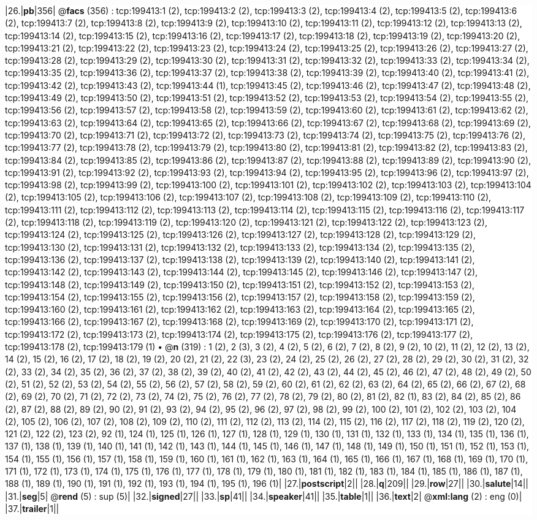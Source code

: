 |26.|__pb__|356| @__facs__ (356) : tcp:199413:1 (2), tcp:199413:2 (2), tcp:199413:3 (2), tcp:199413:4 (2), tcp:199413:5 (2), tcp:199413:6 (2), tcp:199413:7 (2), tcp:199413:8 (2), tcp:199413:9 (2), tcp:199413:10 (2), tcp:199413:11 (2), tcp:199413:12 (2), tcp:199413:13 (2), tcp:199413:14 (2), tcp:199413:15 (2), tcp:199413:16 (2), tcp:199413:17 (2), tcp:199413:18 (2), tcp:199413:19 (2), tcp:199413:20 (2), tcp:199413:21 (2), tcp:199413:22 (2), tcp:199413:23 (2), tcp:199413:24 (2), tcp:199413:25 (2), tcp:199413:26 (2), tcp:199413:27 (2), tcp:199413:28 (2), tcp:199413:29 (2), tcp:199413:30 (2), tcp:199413:31 (2), tcp:199413:32 (2), tcp:199413:33 (2), tcp:199413:34 (2), tcp:199413:35 (2), tcp:199413:36 (2), tcp:199413:37 (2), tcp:199413:38 (2), tcp:199413:39 (2), tcp:199413:40 (2), tcp:199413:41 (2), tcp:199413:42 (2), tcp:199413:43 (2), tcp:199413:44 (1), tcp:199413:45 (2), tcp:199413:46 (2), tcp:199413:47 (2), tcp:199413:48 (2), tcp:199413:49 (2), tcp:199413:50 (2), tcp:199413:51 (2), tcp:199413:52 (2), tcp:199413:53 (2), tcp:199413:54 (2), tcp:199413:55 (2), tcp:199413:56 (2), tcp:199413:57 (2), tcp:199413:58 (2), tcp:199413:59 (2), tcp:199413:60 (2), tcp:199413:61 (2), tcp:199413:62 (2), tcp:199413:63 (2), tcp:199413:64 (2), tcp:199413:65 (2), tcp:199413:66 (2), tcp:199413:67 (2), tcp:199413:68 (2), tcp:199413:69 (2), tcp:199413:70 (2), tcp:199413:71 (2), tcp:199413:72 (2), tcp:199413:73 (2), tcp:199413:74 (2), tcp:199413:75 (2), tcp:199413:76 (2), tcp:199413:77 (2), tcp:199413:78 (2), tcp:199413:79 (2), tcp:199413:80 (2), tcp:199413:81 (2), tcp:199413:82 (2), tcp:199413:83 (2), tcp:199413:84 (2), tcp:199413:85 (2), tcp:199413:86 (2), tcp:199413:87 (2), tcp:199413:88 (2), tcp:199413:89 (2), tcp:199413:90 (2), tcp:199413:91 (2), tcp:199413:92 (2), tcp:199413:93 (2), tcp:199413:94 (2), tcp:199413:95 (2), tcp:199413:96 (2), tcp:199413:97 (2), tcp:199413:98 (2), tcp:199413:99 (2), tcp:199413:100 (2), tcp:199413:101 (2), tcp:199413:102 (2), tcp:199413:103 (2), tcp:199413:104 (2), tcp:199413:105 (2), tcp:199413:106 (2), tcp:199413:107 (2), tcp:199413:108 (2), tcp:199413:109 (2), tcp:199413:110 (2), tcp:199413:111 (2), tcp:199413:112 (2), tcp:199413:113 (2), tcp:199413:114 (2), tcp:199413:115 (2), tcp:199413:116 (2), tcp:199413:117 (2), tcp:199413:118 (2), tcp:199413:119 (2), tcp:199413:120 (2), tcp:199413:121 (2), tcp:199413:122 (2), tcp:199413:123 (2), tcp:199413:124 (2), tcp:199413:125 (2), tcp:199413:126 (2), tcp:199413:127 (2), tcp:199413:128 (2), tcp:199413:129 (2), tcp:199413:130 (2), tcp:199413:131 (2), tcp:199413:132 (2), tcp:199413:133 (2), tcp:199413:134 (2), tcp:199413:135 (2), tcp:199413:136 (2), tcp:199413:137 (2), tcp:199413:138 (2), tcp:199413:139 (2), tcp:199413:140 (2), tcp:199413:141 (2), tcp:199413:142 (2), tcp:199413:143 (2), tcp:199413:144 (2), tcp:199413:145 (2), tcp:199413:146 (2), tcp:199413:147 (2), tcp:199413:148 (2), tcp:199413:149 (2), tcp:199413:150 (2), tcp:199413:151 (2), tcp:199413:152 (2), tcp:199413:153 (2), tcp:199413:154 (2), tcp:199413:155 (2), tcp:199413:156 (2), tcp:199413:157 (2), tcp:199413:158 (2), tcp:199413:159 (2), tcp:199413:160 (2), tcp:199413:161 (2), tcp:199413:162 (2), tcp:199413:163 (2), tcp:199413:164 (2), tcp:199413:165 (2), tcp:199413:166 (2), tcp:199413:167 (2), tcp:199413:168 (2), tcp:199413:169 (2), tcp:199413:170 (2), tcp:199413:171 (2), tcp:199413:172 (2), tcp:199413:173 (2), tcp:199413:174 (2), tcp:199413:175 (2), tcp:199413:176 (2), tcp:199413:177 (2), tcp:199413:178 (2), tcp:199413:179 (1)  •  @__n__ (319) : 1 (2), 2 (3), 3 (2), 4 (2), 5 (2), 6 (2), 7 (2), 8 (2), 9 (2), 10 (2), 11 (2), 12 (2), 13 (2), 14 (2), 15 (2), 16 (2), 17 (2), 18 (2), 19 (2), 20 (2), 21 (2), 22 (3), 23 (2), 24 (2), 25 (2), 26 (2), 27 (2), 28 (2), 29 (2), 30 (2), 31 (2), 32 (2), 33 (2), 34 (2), 35 (2), 36 (2), 37 (2), 38 (2), 39 (2), 40 (2), 41 (2), 42 (2), 43 (2), 44 (2), 45 (2), 46 (2), 47 (2), 48 (2), 49 (2), 50 (2), 51 (2), 52 (2), 53 (2), 54 (2), 55 (2), 56 (2), 57 (2), 58 (2), 59 (2), 60 (2), 61 (2), 62 (2), 63 (2), 64 (2), 65 (2), 66 (2), 67 (2), 68 (2), 69 (2), 70 (2), 71 (2), 72 (2), 73 (2), 74 (2), 75 (2), 76 (2), 77 (2), 78 (2), 79 (2), 80 (2), 81 (2), 82 (1), 83 (2), 84 (2), 85 (2), 86 (2), 87 (2), 88 (2), 89 (2), 90 (2), 91 (2), 93 (2), 94 (2), 95 (2), 96 (2), 97 (2), 98 (2), 99 (2), 100 (2), 101 (2), 102 (2), 103 (2), 104 (2), 105 (2), 106 (2), 107 (2), 108 (2), 109 (2), 110 (2), 111 (2), 112 (2), 113 (2), 114 (2), 115 (2), 116 (2), 117 (2), 118 (2), 119 (2), 120 (2), 121 (2), 122 (2), 123 (2), 92 (1), 124 (1), 125 (1), 126 (1), 127 (1), 128 (1), 129 (1), 130 (1), 131 (1), 132 (1), 133 (1), 134 (1), 135 (1), 136 (1), 137 (1), 138 (1), 139 (1), 140 (1), 141 (1), 142 (1), 143 (1), 144 (1), 145 (1), 146 (1), 147 (1), 148 (1), 149 (1), 150 (1), 151 (1), 152 (1), 153 (1), 154 (1), 155 (1), 156 (1), 157 (1), 158 (1), 159 (1), 160 (1), 161 (1), 162 (1), 163 (1), 164 (1), 165 (1), 166 (1), 167 (1), 168 (1), 169 (1), 170 (1), 171 (1), 172 (1), 173 (1), 174 (1), 175 (1), 176 (1), 177 (1), 178 (1), 179 (1), 180 (1), 181 (1), 182 (1), 183 (1), 184 (1), 185 (1), 186 (1), 187 (1), 188 (1), 189 (1), 190 (1), 191 (1), 192 (1), 193 (1), 194 (1), 195 (1), 196 (1)|
|27.|__postscript__|2||
|28.|__q__|209||
|29.|__row__|27||
|30.|__salute__|14||
|31.|__seg__|5| @__rend__ (5) : sup (5)|
|32.|__signed__|27||
|33.|__sp__|41||
|34.|__speaker__|41||
|35.|__table__|1||
|36.|__text__|2| @__xml:lang__ (2) : eng (0)|
|37.|__trailer__|1||
